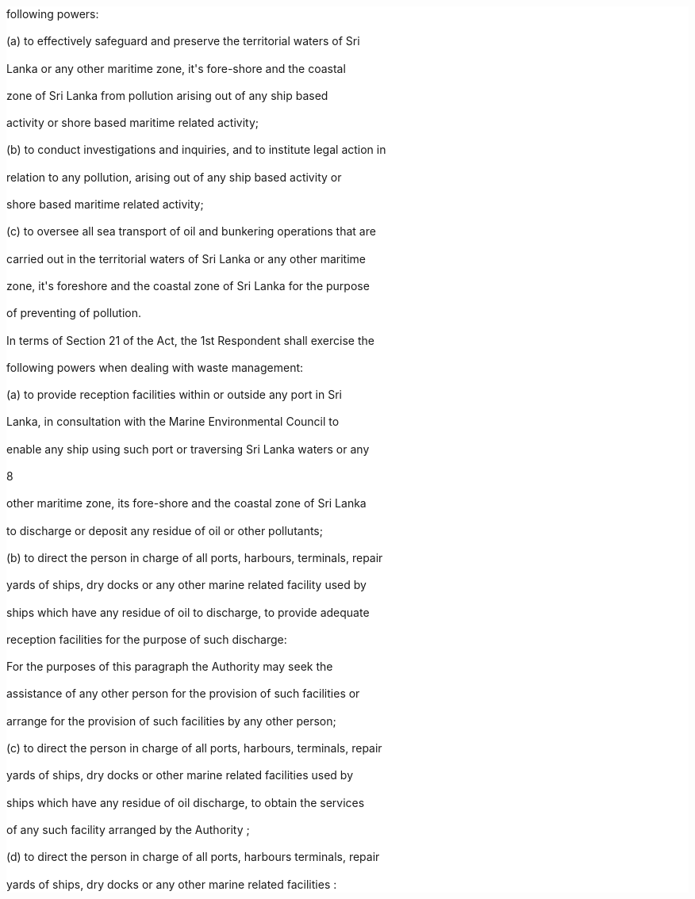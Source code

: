 following powers:

(a) to effectively safeguard and preserve the territorial waters of Sri

Lanka or any other maritime zone, it's fore-shore and the coastal

zone of Sri Lanka from pollution arising out of any ship based

activity or shore based maritime related activity;

(b) to conduct investigations and inquiries, and to institute legal action in

relation to any pollution, arising out of any ship based activity or

shore based maritime related activity;

(c) to oversee all sea transport of oil and bunkering operations that are

carried out in the territorial waters of Sri Lanka or any other maritime

zone, it's foreshore and the coastal zone of Sri Lanka for the purpose

of preventing of pollution.

In terms of Section 21 of the Act, the 1st Respondent shall exercise the

following powers when dealing with waste management:

(a) to provide reception facilities within or outside any port in Sri

Lanka, in consultation with the Marine Environmental Council to

enable any ship using such port or traversing Sri Lanka waters or any

8

other maritime zone, its fore-shore and the coastal zone of Sri Lanka

to discharge or deposit any residue of oil or other pollutants;

(b) to direct the person in charge of all ports, harbours, terminals, repair

yards of ships, dry docks or any other marine related facility used by

ships which have any residue of oil to discharge, to provide adequate

reception facilities for the purpose of such discharge:

For the purposes of this paragraph the Authority may seek the

assistance of any other person for the provision of such facilities or

arrange for the provision of such facilities by any other person;

(c) to direct the person in charge of all ports, harbours, terminals, repair

yards of ships, dry docks or other marine related facilities used by

ships which have any residue of oil discharge, to obtain the services

of any such facility arranged by the Authority ;

(d) to direct the person in charge of all ports, harbours terminals, repair

yards of ships, dry docks or any other marine related facilities :

